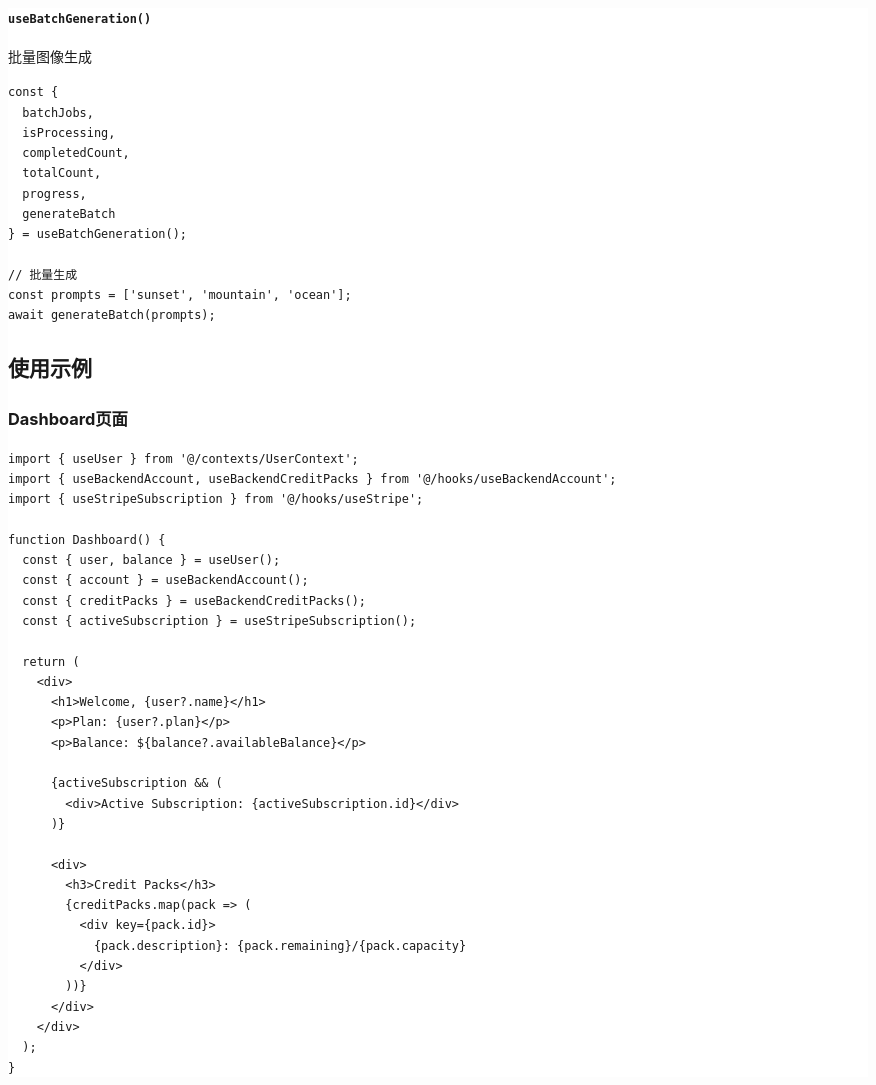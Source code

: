 #### `useBatchGeneration()`
批量图像生成
```tsx
const { 
  batchJobs, 
  isProcessing, 
  completedCount, 
  totalCount, 
  progress, 
  generateBatch 
} = useBatchGeneration();

// 批量生成
const prompts = ['sunset', 'mountain', 'ocean'];
await generateBatch(prompts);
```

## 使用示例

### Dashboard页面
```tsx
import { useUser } from '@/contexts/UserContext';
import { useBackendAccount, useBackendCreditPacks } from '@/hooks/useBackendAccount';
import { useStripeSubscription } from '@/hooks/useStripe';

function Dashboard() {
  const { user, balance } = useUser();
  const { account } = useBackendAccount();
  const { creditPacks } = useBackendCreditPacks();
  const { activeSubscription } = useStripeSubscription();

  return (
    <div>
      <h1>Welcome, {user?.name}</h1>
      <p>Plan: {user?.plan}</p>
      <p>Balance: ${balance?.availableBalance}</p>
      
      {activeSubscription && (
        <div>Active Subscription: {activeSubscription.id}</div>
      )}
      
      <div>
        <h3>Credit Packs</h3>
        {creditPacks.map(pack => (
          <div key={pack.id}>
            {pack.description}: {pack.remaining}/{pack.capacity}
          </div>
        ))}
      </div>
    </div>
  );
}
```
